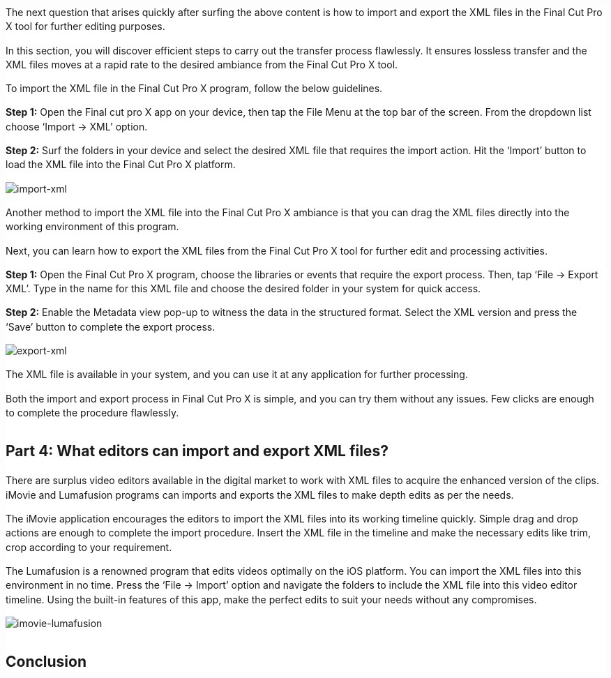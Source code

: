  The next question that arises quickly after surfing the above content is how to import and export the XML files in the Final Cut Pro X tool for further editing purposes.

In this section, you will discover efficient steps to carry out the transfer process flawlessly. It ensures lossless transfer and the XML files moves at a rapid rate to the desired ambiance from the Final Cut Pro X tool.

To import the XML file in the Final Cut Pro X program, follow the below guidelines.

**Step 1:** Open the Final cut pro X app on your device, then tap the File Menu at the top bar of the screen. From the dropdown list choose ‘Import -> XML’ option.

**Step 2:** Surf the folders in your device and select the desired XML file that requires the import action. Hit the ‘Import’ button to load the XML file into the Final Cut Pro X platform.

![import-xml](https://images.wondershare.com/filmora/images/final-cut-pro/import-xml.jpg)

Another method to import the XML file into the Final Cut Pro X ambiance is that you can drag the XML files directly into the working environment of this program.

Next, you can learn how to export the XML files from the Final Cut Pro X tool for further edit and processing activities.

**Step 1:** Open the Final Cut Pro X program, choose the libraries or events that require the export process. Then, tap ‘File -> Export XML’. Type in the name for this XML file and choose the desired folder in your system for quick access.

**Step 2:** Enable the Metadata view pop-up to witness the data in the structured format. Select the XML version and press the ‘Save’ button to complete the export process.

![export-xml](https://images.wondershare.com/filmora/images/final-cut-pro/export-xml.jpg)

The XML file is available in your system, and you can use it at any application for further processing.

Both the import and export process in Final Cut Pro X is simple, and you can try them without any issues. Few clicks are enough to complete the procedure flawlessly.

## Part 4: What editors can import and export XML files?

 There are surplus video editors available in the digital market to work with XML files to acquire the enhanced version of the clips. iMovie and Lumafusion programs can imports and exports the XML files to make depth edits as per the needs.

The iMovie application encourages the editors to import the XML files into its working timeline quickly. Simple drag and drop actions are enough to complete the import procedure. Insert the XML file in the timeline and make the necessary edits like trim, crop according to your requirement.

The Lumafusion is a renowned program that edits videos optimally on the iOS platform. You can import the XML files into this environment in no time. Press the ‘File -> Import’ option and navigate the folders to include the XML file into this video editor timeline. Using the built-in features of this app, make the perfect edits to suit your needs without any compromises.

 ![imovie-lumafusion](https://images.wondershare.com/filmora/images/final-cut-pro/imovie-lumafusion.jpg)

## **Conclusion**
